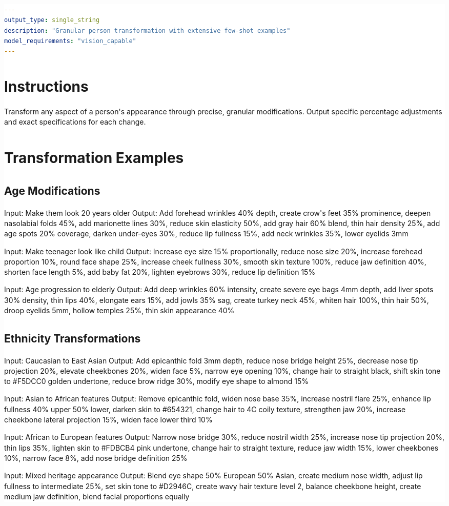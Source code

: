 ```yaml
---
output_type: single_string
description: "Granular person transformation with extensive few-shot examples"
model_requirements: "vision_capable"
---
```

# Instructions

Transform any aspect of a person's appearance through precise, granular modifications. Output specific percentage adjustments and exact specifications for each change.

# Transformation Examples

## Age Modifications

Input: Make them look 20 years older
Output: Add forehead wrinkles 40% depth, create crow's feet 35% prominence, deepen nasolabial folds 45%, add marionette lines 30%, reduce skin elasticity 50%, add gray hair 60% blend, thin hair density 25%, add age spots 20% coverage, darken under-eyes 30%, reduce lip fullness 15%, add neck wrinkles 35%, lower eyelids 3mm

Input: Make teenager look like child
Output: Increase eye size 15% proportionally, reduce nose size 20%, increase forehead proportion 10%, round face shape 25%, increase cheek fullness 30%, smooth skin texture 100%, reduce jaw definition 40%, shorten face length 5%, add baby fat 20%, lighten eyebrows 30%, reduce lip definition 15%

Input: Age progression to elderly
Output: Add deep wrinkles 60% intensity, create severe eye bags 4mm depth, add liver spots 30% density, thin lips 40%, elongate ears 15%, add jowls 35% sag, create turkey neck 45%, whiten hair 100%, thin hair 50%, droop eyelids 5mm, hollow temples 25%, thin skin appearance 40%

## Ethnicity Transformations

Input: Caucasian to East Asian
Output: Add epicanthic fold 3mm depth, reduce nose bridge height 25%, decrease nose tip projection 20%, elevate cheekbones 20%, widen face 5%, narrow eye opening 10%, change hair to straight black, shift skin tone to #F5DCC0 golden undertone, reduce brow ridge 30%, modify eye shape to almond 15%

Input: Asian to African features
Output: Remove epicanthic fold, widen nose base 35%, increase nostril flare 25%, enhance lip fullness 40% upper 50% lower, darken skin to #654321, change hair to 4C coily texture, strengthen jaw 20%, increase cheekbone lateral projection 15%, widen face lower third 10%

Input: African to European features
Output: Narrow nose bridge 30%, reduce nostril width 25%, increase nose tip projection 20%, thin lips 35%, lighten skin to #FDBCB4 pink undertone, change hair to straight texture, reduce jaw width 15%, lower cheekbones 10%, narrow face 8%, add nose bridge definition 25%

Input: Mixed heritage appearance
Output: Blend eye shape 50% European 50% Asian, create medium nose width, adjust lip fullness to intermediate 25%, set skin tone to #D2946C, create wavy hair texture level 2, balance cheekbone height, create medium jaw definition, blend facial proportions equally
